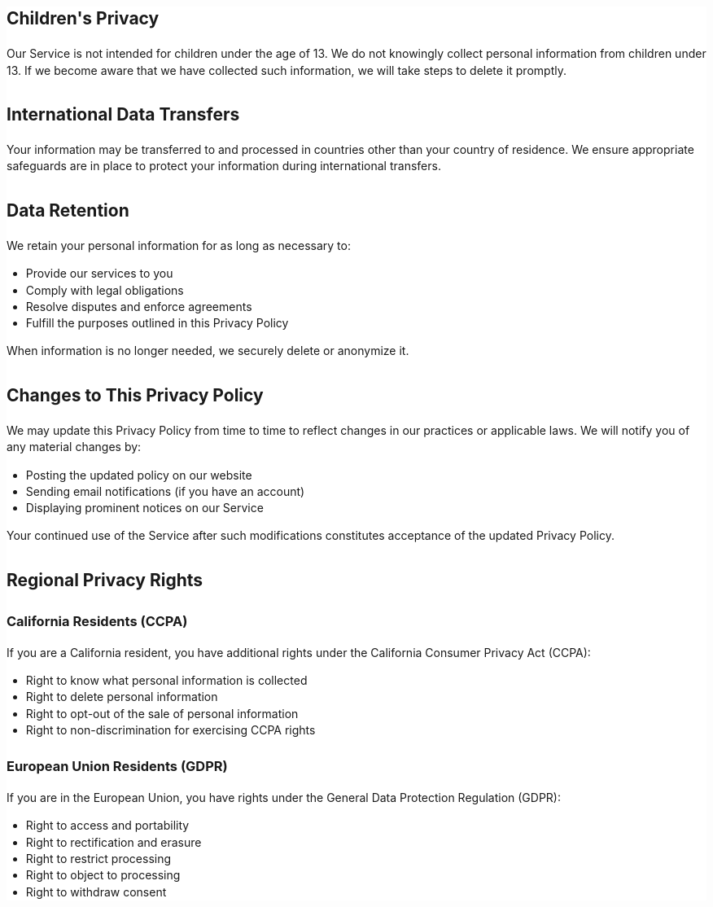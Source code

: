 ## Children's Privacy

Our Service is not intended for children under the age of 13. We do not knowingly collect personal information from children under 13. If we become aware that we have collected such information, we will take steps to delete it promptly.

## International Data Transfers

Your information may be transferred to and processed in countries other than your country of residence. We ensure appropriate safeguards are in place to protect your information during international transfers.

## Data Retention

We retain your personal information for as long as necessary to:
- Provide our services to you
- Comply with legal obligations
- Resolve disputes and enforce agreements
- Fulfill the purposes outlined in this Privacy Policy

When information is no longer needed, we securely delete or anonymize it.

## Changes to This Privacy Policy

We may update this Privacy Policy from time to time to reflect changes in our practices or applicable laws. We will notify you of any material changes by:
- Posting the updated policy on our website
- Sending email notifications (if you have an account)
- Displaying prominent notices on our Service

Your continued use of the Service after such modifications constitutes acceptance of the updated Privacy Policy.

## Regional Privacy Rights

### California Residents (CCPA)
If you are a California resident, you have additional rights under the California Consumer Privacy Act (CCPA):
- Right to know what personal information is collected
- Right to delete personal information
- Right to opt-out of the sale of personal information
- Right to non-discrimination for exercising CCPA rights

### European Union Residents (GDPR)
If you are in the European Union, you have rights under the General Data Protection Regulation (GDPR):
- Right to access and portability
- Right to rectification and erasure
- Right to restrict processing
- Right to object to processing
- Right to withdraw consent
